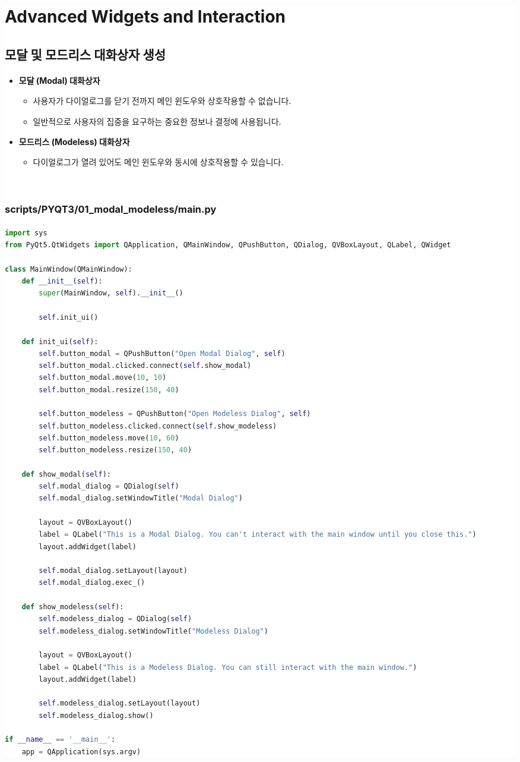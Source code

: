 Advanced Widgets and Interaction
=================================

모달 및 모드리스 대화상자 생성
------------------------------

- **모달 (Modal) 대화상자**
  - 사용자가 다이얼로그를 닫기 전까지 메인 윈도우와 상호작용할 수 없습니다.
  
  - 일반적으로 사용자의 집중을 요구하는 중요한 정보나 결정에 사용됩니다.

- **모드리스 (Modeless) 대화상자**

  - 다이얼로그가 열려 있어도 메인 윈도우와 동시에 상호작용할 수 있습니다.

<br/>

### scripts/PYQT3/01_modal_modeless/main.py


```python
import sys
from PyQt5.QtWidgets import QApplication, QMainWindow, QPushButton, QDialog, QVBoxLayout, QLabel, QWidget

class MainWindow(QMainWindow):
    def __init__(self):
        super(MainWindow, self).__init__()

        self.init_ui()
            
    def init_ui(self):
        self.button_modal = QPushButton("Open Modal Dialog", self)
        self.button_modal.clicked.connect(self.show_modal)
        self.button_modal.move(10, 10)
        self.button_modal.resize(150, 40)

        self.button_modeless = QPushButton("Open Modeless Dialog", self)
        self.button_modeless.clicked.connect(self.show_modeless)
        self.button_modeless.move(10, 60)
        self.button_modeless.resize(150, 40)
        
    def show_modal(self):
        self.modal_dialog = QDialog(self)
        self.modal_dialog.setWindowTitle("Modal Dialog")
        
        layout = QVBoxLayout()
        label = QLabel("This is a Modal Dialog. You can't interact with the main window until you close this.")
        layout.addWidget(label)
        
        self.modal_dialog.setLayout(layout)
        self.modal_dialog.exec_()

    def show_modeless(self):
        self.modeless_dialog = QDialog(self)
        self.modeless_dialog.setWindowTitle("Modeless Dialog")

        layout = QVBoxLayout()
        label = QLabel("This is a Modeless Dialog. You can still interact with the main window.")
        layout.addWidget(label)
        
        self.modeless_dialog.setLayout(layout)
        self.modeless_dialog.show()

if __name__ == '__main__':
    app = QApplication(sys.argv)
```
